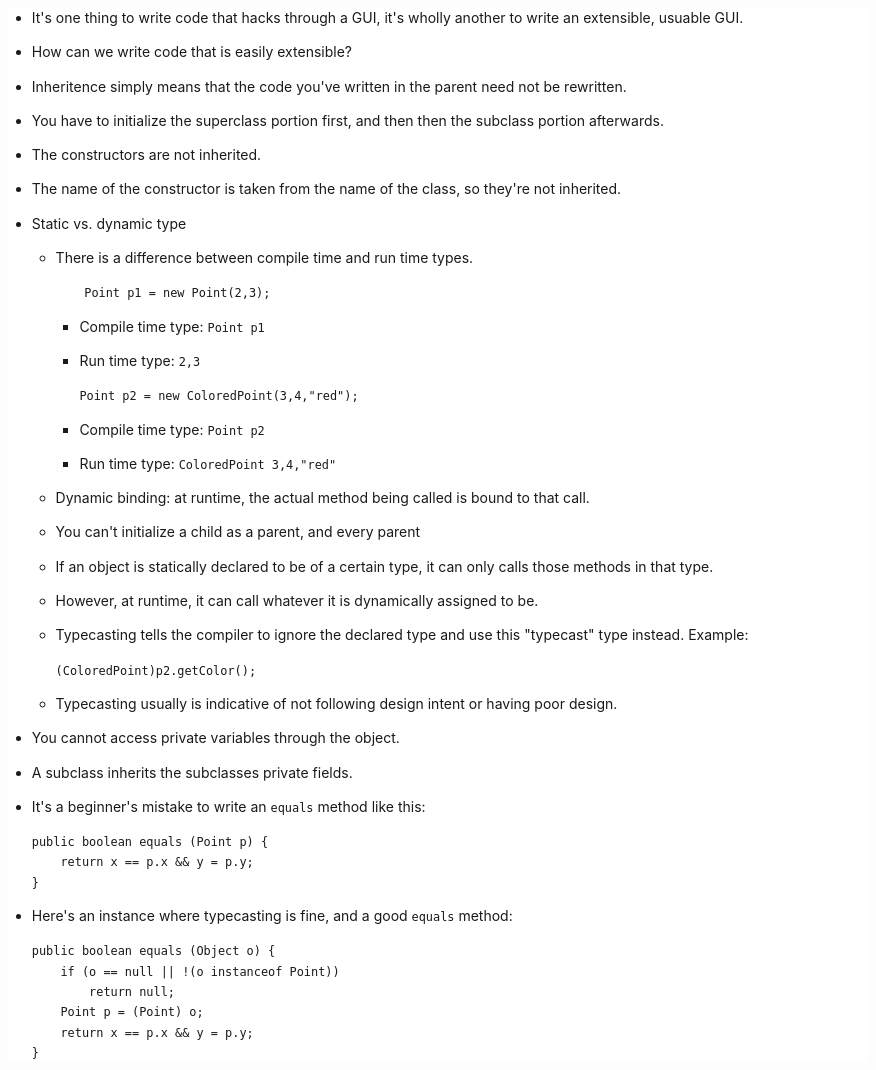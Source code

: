 -   It's one thing to write code that hacks through a GUI, it's wholly
    another to write an extensible, usuable GUI.
-   How can we write code that is easily extensible?
-   Inheritence simply means that the code you've written in the parent
    need not be rewritten.
-   You have to initialize the superclass portion first, and then then
    the subclass portion afterwards.
-   The constructors are not inherited.
-   The name of the constructor is taken from the name of the class, so
    they're not inherited.
-   Static vs. dynamic type
    -   There is a difference between compile time and run time types.

                Point p1 = new Point(2,3);

        -   Compile time type: `Point p1`
        -   Run time type: `2,3`

                Point p2 = new ColoredPoint(3,4,"red");

        -   Compile time type: `Point p2`
        -   Run time type: `ColoredPoint 3,4,"red"`

    -   Dynamic binding: at runtime, the actual method being called is
        bound to that call.
    -   You can't initialize a child as a parent, and every parent
    -   If an object is statically declared to be of a certain type, it
        can only calls those methods in that type.
    -   However, at runtime, it can call whatever it is dynamically
        assigned to be.
    -   Typecasting tells the compiler to ignore the declared type and
        use this "typecast" type instead. Example:

            (ColoredPoint)p2.getColor();

    -   Typecasting usually is indicative of not following design intent
        or having poor design.

-   You cannot access private variables through the object.
-   A subclass inherits the subclasses private fields.  
-   It's a beginner's mistake to write an `equals` method like this:

        public boolean equals (Point p) {
            return x == p.x && y = p.y;
        }

-   Here's an instance where typecasting is fine, and a good `equals`
    method:

        public boolean equals (Object o) {
            if (o == null || !(o instanceof Point))
                return null;
            Point p = (Point) o;
            return x == p.x && y = p.y;
        }
